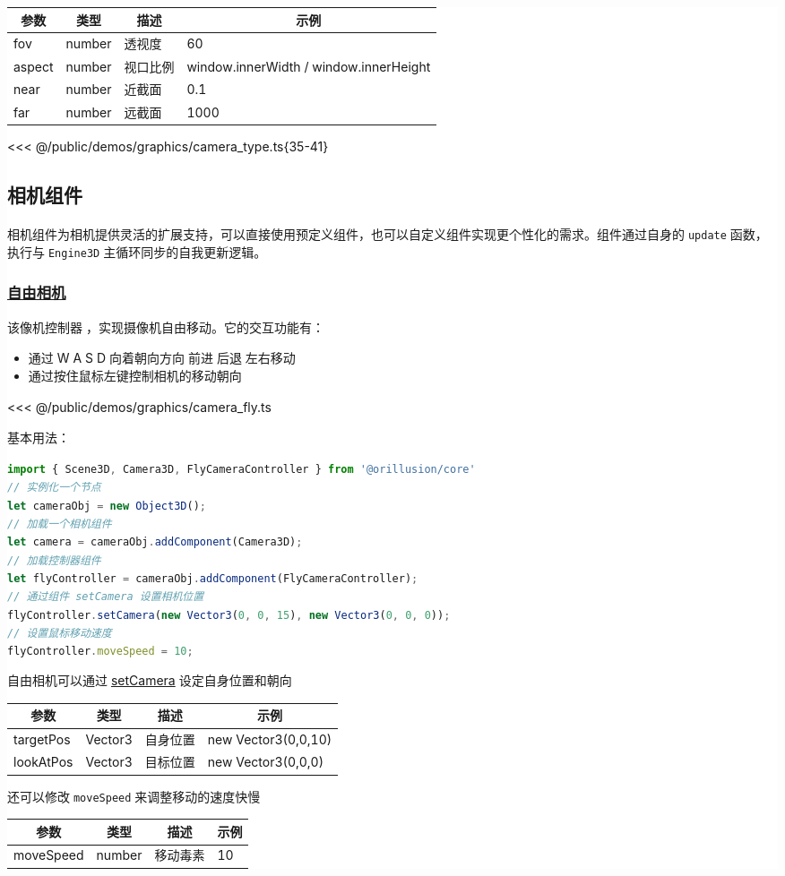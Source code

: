 | 参数 | 类型 | 描述 | 示例 |
| --- | --- | --- | --- |
| fov  | number | 透视度 | 60 |
| aspect | number | 视口比例 | window.innerWidth / window.innerHeight |
| near | number | 近截面 | 0.1 |
| far | number | 远截面 | 1000 |

<Demo :height="500" src="/demos/graphics/camera_type.ts"></Demo>

<<< @/public/demos/graphics/camera_type.ts{35-41}

## 相机组件
相机组件为相机提供灵活的扩展支持，可以直接使用预定义组件，也可以自定义组件实现更个性化的需求。组件通过自身的 `update` 函数，执行与 `Engine3D` 主循环同步的自我更新逻辑。

### [自由相机](/api/classes/FlyCameraController)
该像机控制器 ，实现摄像机自由移动。它的交互功能有：
  - 通过 W A S D 向着朝向方向 前进 后退 左右移动
  - 通过按住鼠标左键控制相机的移动朝向

<Demo :height="500" src="/demos/graphics/camera_fly.ts"></Demo>

<<< @/public/demos/graphics/camera_fly.ts

基本用法：
```ts
import { Scene3D, Camera3D, FlyCameraController } from '@orillusion/core'
// 实例化一个节点
let cameraObj = new Object3D();
// 加载一个相机组件
let camera = cameraObj.addComponent(Camera3D);
// 加载控制器组件
let flyController = cameraObj.addComponent(FlyCameraController);
// 通过组件 setCamera 设置相机位置
flyController.setCamera(new Vector3(0, 0, 15), new Vector3(0, 0, 0));
// 设置鼠标移动速度
flyController.moveSpeed = 10;
```
自由相机可以通过 [setCamera](/api/classes/FlyCameraController#setcamera) 设定自身位置和朝向

| 参数 | 类型 | 描述 | 示例 |
| --- | --- | --- | --- |
| targetPos | Vector3 | 自身位置 | new Vector3(0,0,10) |
| lookAtPos | Vector3 | 目标位置  | new Vector3(0,0,0) |

还可以修改 `moveSpeed` 来调整移动的速度快慢

| 参数 | 类型 | 描述 | 示例 |
| --- | --- | --- | --- |
| moveSpeed | number | 移动毒素 | 10 |
